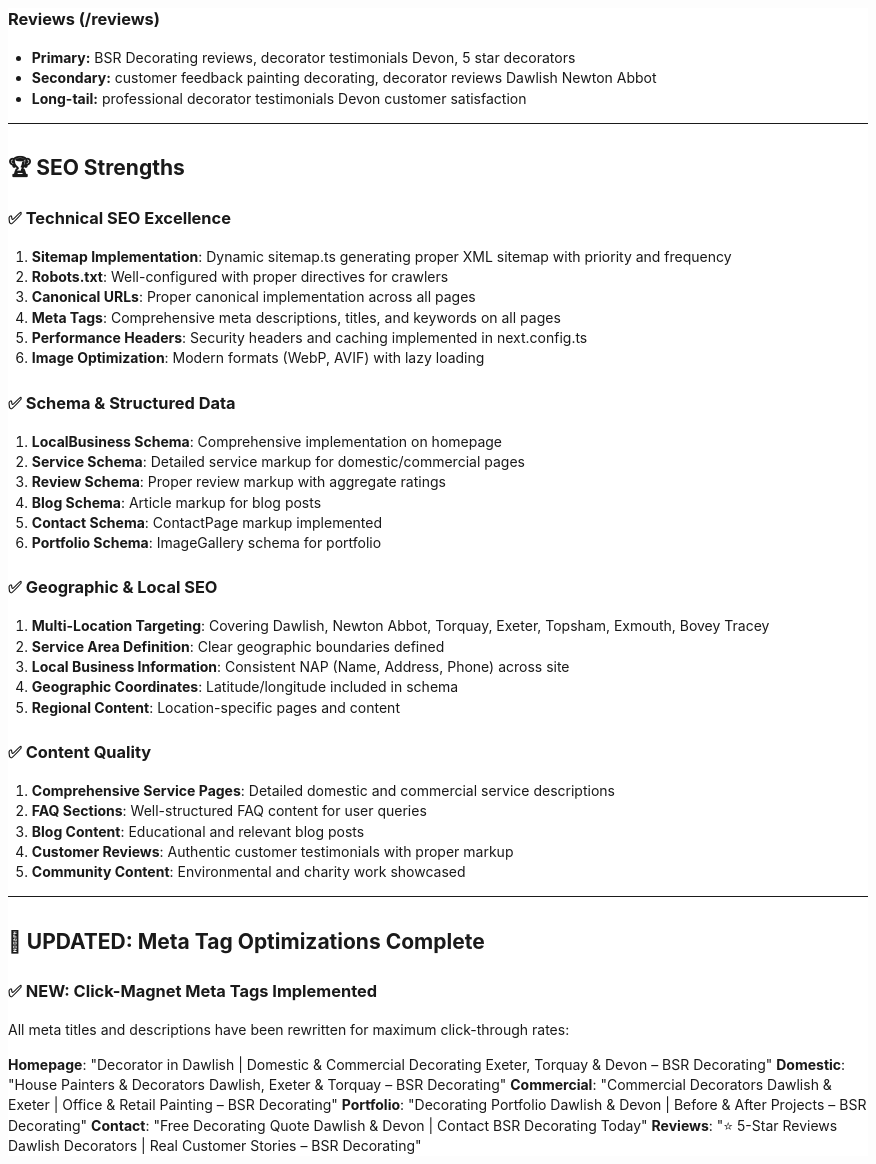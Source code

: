 ### Reviews (/reviews)
- **Primary:** BSR Decorating reviews, decorator testimonials Devon, 5 star decorators
- **Secondary:** customer feedback painting decorating, decorator reviews Dawlish Newton Abbot
- **Long-tail:** professional decorator testimonials Devon customer satisfaction

---

## 🏆 SEO Strengths

### ✅ Technical SEO Excellence
1. **Sitemap Implementation**: Dynamic sitemap.ts generating proper XML sitemap with priority and frequency
2. **Robots.txt**: Well-configured with proper directives for crawlers
3. **Canonical URLs**: Proper canonical implementation across all pages
4. **Meta Tags**: Comprehensive meta descriptions, titles, and keywords on all pages
5. **Performance Headers**: Security headers and caching implemented in next.config.ts
6. **Image Optimization**: Modern formats (WebP, AVIF) with lazy loading

### ✅ Schema & Structured Data
1. **LocalBusiness Schema**: Comprehensive implementation on homepage
2. **Service Schema**: Detailed service markup for domestic/commercial pages
3. **Review Schema**: Proper review markup with aggregate ratings
4. **Blog Schema**: Article markup for blog posts
5. **Contact Schema**: ContactPage markup implemented
6. **Portfolio Schema**: ImageGallery schema for portfolio

### ✅ Geographic & Local SEO
1. **Multi-Location Targeting**: Covering Dawlish, Newton Abbot, Torquay, Exeter, Topsham, Exmouth, Bovey Tracey
2. **Service Area Definition**: Clear geographic boundaries defined
3. **Local Business Information**: Consistent NAP (Name, Address, Phone) across site
4. **Geographic Coordinates**: Latitude/longitude included in schema
5. **Regional Content**: Location-specific pages and content

### ✅ Content Quality
1. **Comprehensive Service Pages**: Detailed domestic and commercial service descriptions
2. **FAQ Sections**: Well-structured FAQ content for user queries
3. **Blog Content**: Educational and relevant blog posts
4. **Customer Reviews**: Authentic customer testimonials with proper markup
5. **Community Content**: Environmental and charity work showcased

---

## 🎯 UPDATED: Meta Tag Optimizations Complete

### ✅ **NEW: Click-Magnet Meta Tags Implemented**
All meta titles and descriptions have been rewritten for maximum click-through rates:

**Homepage**: "Decorator in Dawlish | Domestic & Commercial Decorating Exeter, Torquay & Devon – BSR Decorating"
**Domestic**: "House Painters & Decorators Dawlish, Exeter & Torquay – BSR Decorating" 
**Commercial**: "Commercial Decorators Dawlish & Exeter | Office & Retail Painting – BSR Decorating"
**Portfolio**: "Decorating Portfolio Dawlish & Devon | Before & After Projects – BSR Decorating"
**Contact**: "Free Decorating Quote Dawlish & Devon | Contact BSR Decorating Today"
**Reviews**: "⭐ 5-Star Reviews Dawlish Decorators | Real Customer Stories – BSR Decorating"
